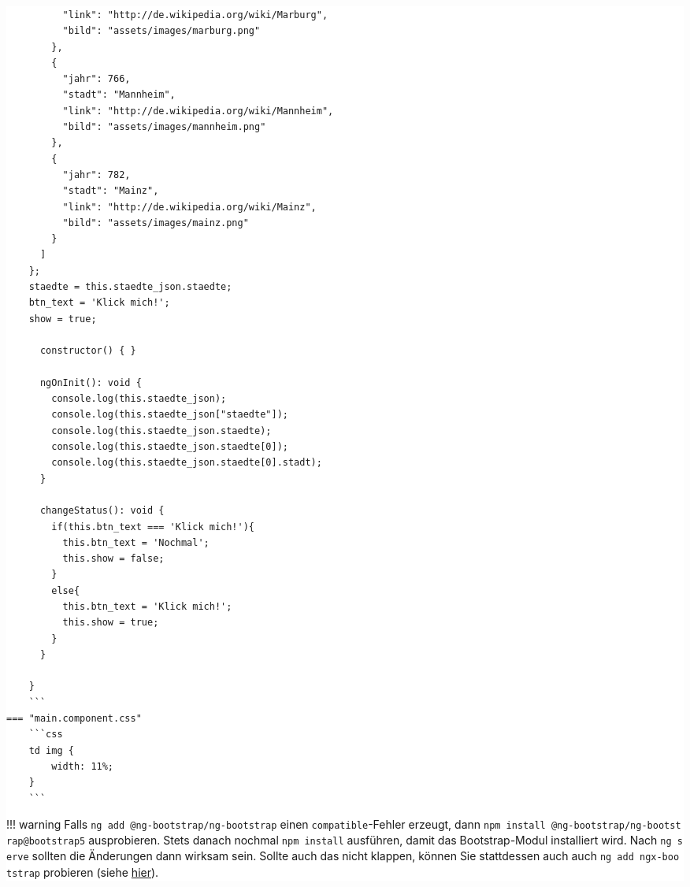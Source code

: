               "link": "http://de.wikipedia.org/wiki/Marburg",
              "bild": "assets/images/marburg.png"
            },
            {
              "jahr": 766,
              "stadt": "Mannheim",
              "link": "http://de.wikipedia.org/wiki/Mannheim",
              "bild": "assets/images/mannheim.png"
            },
            {
              "jahr": 782,
              "stadt": "Mainz",
              "link": "http://de.wikipedia.org/wiki/Mainz",
              "bild": "assets/images/mainz.png"
            }
          ]
        };
        staedte = this.staedte_json.staedte;
        btn_text = 'Klick mich!';
        show = true;

          constructor() { }

          ngOnInit(): void {
            console.log(this.staedte_json);
            console.log(this.staedte_json["staedte"]);
            console.log(this.staedte_json.staedte);
            console.log(this.staedte_json.staedte[0]);
            console.log(this.staedte_json.staedte[0].stadt);
          }

          changeStatus(): void {
            if(this.btn_text === 'Klick mich!'){
              this.btn_text = 'Nochmal';
              this.show = false;
            }
            else{
              this.btn_text = 'Klick mich!';
              this.show = true;
            }
          }

        }
        ```
    === "main.component.css"
        ```css
        td img {
            width: 11%;
        }       
        ```

!!! warning
    Falls `ng add @ng-bootstrap/ng-bootstrap` einen `compatible`-Fehler erzeugt, dann `npm install @ng-bootstrap/ng-bootstrap@bootstrap5` ausprobieren. Stets danach nochmal `npm install` ausführen, damit das Bootstrap-Modul installiert wird. Nach `ng serve` sollten die Änderungen dann wirksam sein. Sollte auch das nicht klappen, können Sie stattdessen auch auch `ng add ngx-bootstrap` probieren (siehe [hier](https://valor-software.com/ngx-bootstrap/#/documentation#getting-started)).
